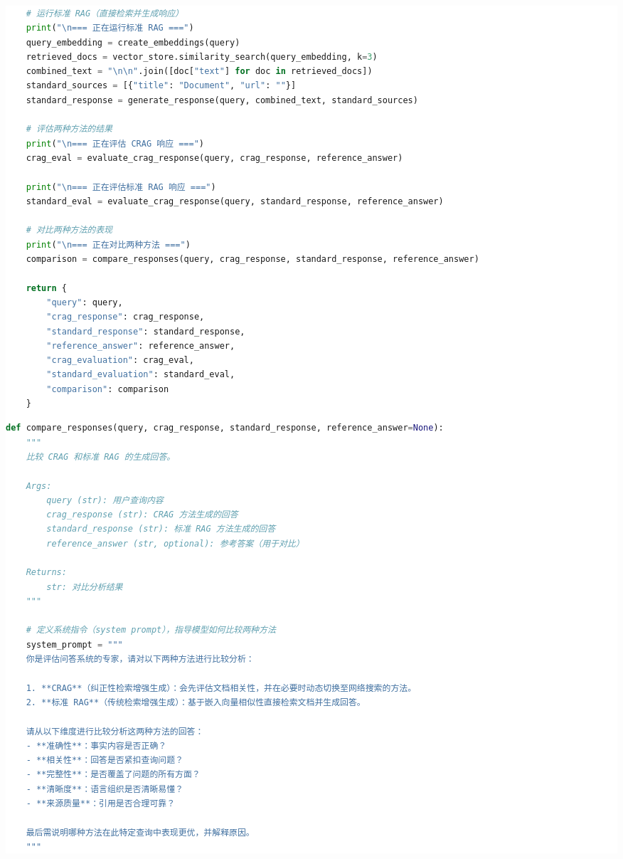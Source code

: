 ```python
    # 运行标准 RAG（直接检索并生成响应）
    print("\n=== 正在运行标准 RAG ===")
    query_embedding = create_embeddings(query)
    retrieved_docs = vector_store.similarity_search(query_embedding, k=3)
    combined_text = "\n\n".join([doc["text"] for doc in retrieved_docs])
    standard_sources = [{"title": "Document", "url": ""}]
    standard_response = generate_response(query, combined_text, standard_sources)

    # 评估两种方法的结果
    print("\n=== 正在评估 CRAG 响应 ===")
    crag_eval = evaluate_crag_response(query, crag_response, reference_answer)

    print("\n=== 正在评估标准 RAG 响应 ===")
    standard_eval = evaluate_crag_response(query, standard_response, reference_answer)

    # 对比两种方法的表现
    print("\n=== 正在对比两种方法 ===")
    comparison = compare_responses(query, crag_response, standard_response, reference_answer)

    return {
        "query": query,
        "crag_response": crag_response,
        "standard_response": standard_response,
        "reference_answer": reference_answer,
        "crag_evaluation": crag_eval,
        "standard_evaluation": standard_eval,
        "comparison": comparison
    }

```


```python
def compare_responses(query, crag_response, standard_response, reference_answer=None):
    """
    比较 CRAG 和标准 RAG 的生成回答。

    Args:
        query (str): 用户查询内容
        crag_response (str): CRAG 方法生成的回答
        standard_response (str): 标准 RAG 方法生成的回答
        reference_answer (str, optional): 参考答案（用于对比）

    Returns:
        str: 对比分析结果
    """

    # 定义系统指令（system prompt），指导模型如何比较两种方法
    system_prompt = """
    你是评估问答系统的专家，请对以下两种方法进行比较分析：

    1. **CRAG**（纠正性检索增强生成）：会先评估文档相关性，并在必要时动态切换至网络搜索的方法。
    2. **标准 RAG**（传统检索增强生成）：基于嵌入向量相似性直接检索文档并生成回答。

    请从以下维度进行比较分析这两种方法的回答：
    - **准确性**：事实内容是否正确？
    - **相关性**：回答是否紧扣查询问题？
    - **完整性**：是否覆盖了问题的所有方面？
    - **清晰度**：语言组织是否清晰易懂？
    - **来源质量**：引用是否合理可靠？

    最后需说明哪种方法在此特定查询中表现更优，并解释原因。
    """

```
